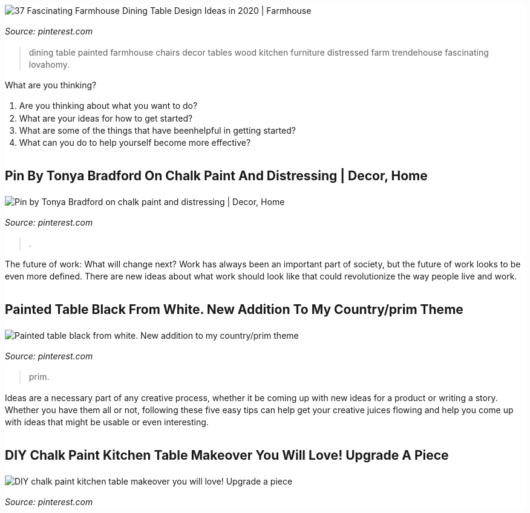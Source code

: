 <img loading=lazy src="https://i.pinimg.com/originals/f2/63/01/f2630111e82841cfd883f227575e156e.jpg" onerror="this.onerror=null;this.src='https://tse4.mm.bing.net/th?id=OIP.ZwFTaVzg8tC-FaxdfspSuQHaJ3&amp;pid=15.1';" alt="37 Fascinating Farmhouse Dining Table Design Ideas in 2020 | Farmhouse">

_Source: pinterest.com_

>dining table painted farmhouse chairs decor tables wood kitchen furniture distressed farm trendehouse fascinating lovahomy. 

	

What are you thinking?
1. Are you thinking about what you want to do?
2. What are your ideas for how to get started? 
3. What are some of the things that have beenhelpful in getting started?
4. What can you do to help yourself become more effective?

    
## Pin By Tonya Bradford On Chalk Paint And Distressing | Decor, Home

<img loading=lazy src="https://i.pinimg.com/originals/75/bd/db/75bddb2c21f18c0b493c9c7be9e2af38.jpg" onerror="this.onerror=null;this.src='https://tse3.mm.bing.net/th?id=OIP.34kWdgFKLz1mV3Wrddzs6gHaNL&amp;pid=15.1';" alt="Pin by Tonya Bradford on chalk paint and distressing | Decor, Home">

_Source: pinterest.com_

>. 

	

The future of work: What will change next?
Work has always been an important part of society, but the future of work looks to be even more defined. There are new ideas about what work should look like that could revolutionize the way people live and work.

    
## Painted Table Black From White. New Addition To My Country/prim Theme

<img loading=lazy src="https://i.pinimg.com/originals/8d/f9/f9/8df9f9e8c5c1956b2cafd5ce1dd4b6ec.jpg" onerror="this.onerror=null;this.src='https://tse1.mm.bing.net/th?id=OIP.rFRKvah6NcxVRPCdy6BUagHaJ4&amp;pid=15.1';" alt="Painted table black from white. New addition to my country/prim theme">

_Source: pinterest.com_

>prim. 

	

Ideas are a necessary part of any creative process, whether it be coming up with new ideas for a product or writing a story. Whether you have them all or not, following these five easy tips can help get your creative juices flowing and help you come up with ideas that might be usable or even interesting.

    
## DIY Chalk Paint Kitchen Table Makeover You Will Love! Upgrade A Piece

<img loading=lazy src="https://i.pinimg.com/originals/94/40/2e/94402ed77dc51dd0d22eacdbbd4a4a64.jpg" onerror="this.onerror=null;this.src='https://tse2.mm.bing.net/th?id=OIP.zf_xXejbGHinjKVwsnNaXQHaLG&amp;pid=15.1';" alt="DIY chalk paint kitchen table makeover you will love! Upgrade a piece">

_Source: pinterest.com_
